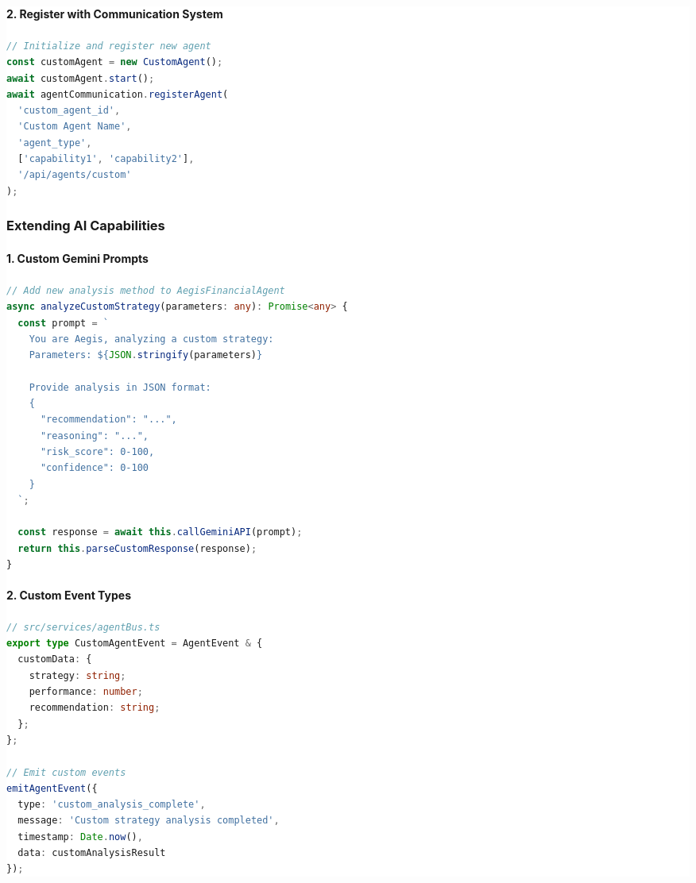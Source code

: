 #### **2. Register with Communication System**
```typescript
// Initialize and register new agent
const customAgent = new CustomAgent();
await customAgent.start();
await agentCommunication.registerAgent(
  'custom_agent_id',
  'Custom Agent Name',
  'agent_type',
  ['capability1', 'capability2'],
  '/api/agents/custom'
);
```

### **Extending AI Capabilities**

#### **1. Custom Gemini Prompts**
```typescript
// Add new analysis method to AegisFinancialAgent
async analyzeCustomStrategy(parameters: any): Promise<any> {
  const prompt = `
    You are Aegis, analyzing a custom strategy:
    Parameters: ${JSON.stringify(parameters)}
    
    Provide analysis in JSON format:
    {
      "recommendation": "...",
      "reasoning": "...",
      "risk_score": 0-100,
      "confidence": 0-100
    }
  `;
  
  const response = await this.callGeminiAPI(prompt);
  return this.parseCustomResponse(response);
}
```

#### **2. Custom Event Types**
```typescript
// src/services/agentBus.ts
export type CustomAgentEvent = AgentEvent & {
  customData: {
    strategy: string;
    performance: number;
    recommendation: string;
  };
};

// Emit custom events
emitAgentEvent({
  type: 'custom_analysis_complete',
  message: 'Custom strategy analysis completed',
  timestamp: Date.now(),
  data: customAnalysisResult
});
```
